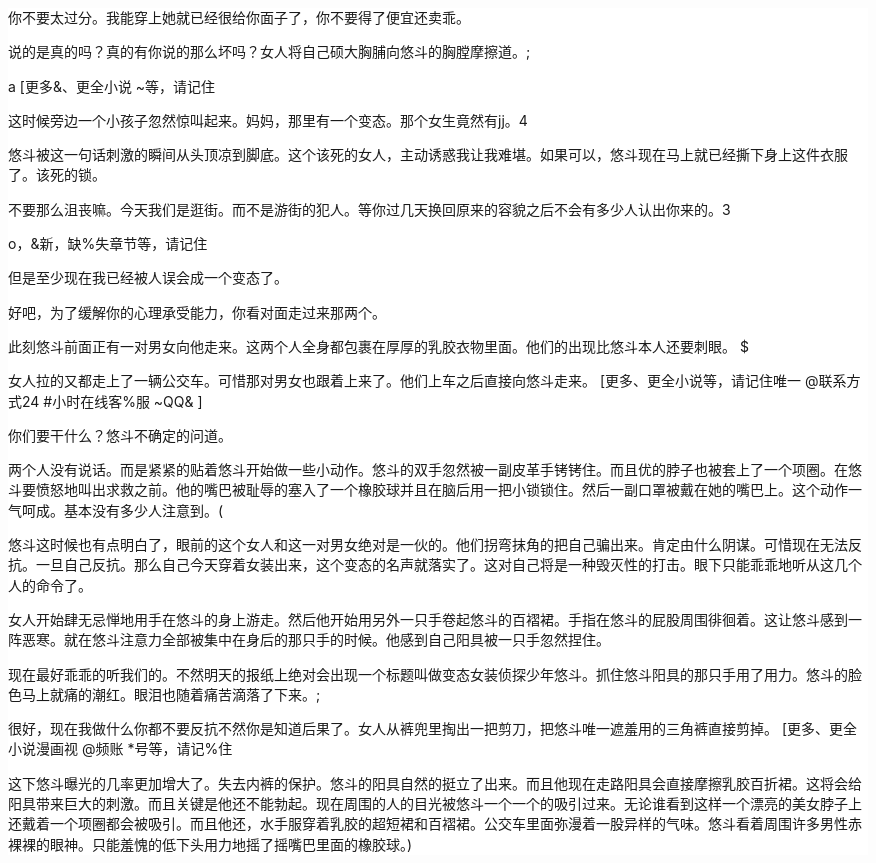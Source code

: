 
你不要太过分。我能穿上她就已经很给你面子了，你不要得了便宜还卖乖。



说的是真的吗？真的有你说的那么坏吗？女人将自己硕大胸脯向悠斗的胸膛摩擦道。;

a [更多&、更全小说 ~等，请记住



这时候旁边一个小孩子忽然惊叫起来。妈妈，那里有一个变态。那个女生竟然有jj。4



悠斗被这一句话刺激的瞬间从头顶凉到脚底。这个该死的女人，主动诱惑我让我难堪。如果可以，悠斗现在马上就已经撕下身上这件衣服了。该死的锁。



不要那么沮丧嘛。今天我们是逛街。而不是游街的犯人。等你过几天换回原来的容貌之后不会有多少人认出你来的。3

o，&新，缺%失章节等，请记住



但是至少现在我已经被人误会成一个变态了。



好吧，为了缓解你的心理承受能力，你看对面走过来那两个。



此刻悠斗前面正有一对男女向他走来。这两个人全身都包裹在厚厚的乳胶衣物里面。他们的出现比悠斗本人还要刺眼。 $



女人拉的又都走上了一辆公交车。可惜那对男女也跟着上来了。他们上车之后直接向悠斗走来。 [更多、更全小说等，请记住唯一 @联系方式24 #小时在线客%服 ~QQ& ]



你们要干什么？悠斗不确定的问道。



两个人没有说话。而是紧紧的贴着悠斗开始做一些小动作。悠斗的双手忽然被一副皮革手铐铐住。而且优的脖子也被套上了一个项圈。在悠斗要愤怒地叫出求救之前。他的嘴巴被耻辱的塞入了一个橡胶球并且在脑后用一把小锁锁住。然后一副口罩被戴在她的嘴巴上。这个动作一气呵成。基本没有多少人注意到。(



悠斗这时候也有点明白了，眼前的这个女人和这一对男女绝对是一伙的。他们拐弯抹角的把自己骗出来。肯定由什么阴谋。可惜现在无法反抗。一旦自己反抗。那么自己今天穿着女装出来，这个变态的名声就落实了。这对自己将是一种毁灭性的打击。眼下只能乖乖地听从这几个人的命令了。



女人开始肆无忌惮地用手在悠斗的身上游走。然后他开始用另外一只手卷起悠斗的百褶裙。手指在悠斗的屁股周围徘徊着。这让悠斗感到一阵恶寒。就在悠斗注意力全部被集中在身后的那只手的时候。他感到自己阳具被一只手忽然捏住。



现在最好乖乖的听我们的。不然明天的报纸上绝对会出现一个标题叫做变态女装侦探少年悠斗。抓住悠斗阳具的那只手用了用力。悠斗的脸色马上就痛的潮红。眼泪也随着痛苦滴落了下来。;



很好，现在我做什么你都不要反抗不然你是知道后果了。女人从裤兜里掏出一把剪刀，把悠斗唯一遮羞用的三角裤直接剪掉。 [更多、更全小说漫画视 @频账 *号等，请记%住



这下悠斗曝光的几率更加增大了。失去内裤的保护。悠斗的阳具自然的挺立了出来。而且他现在走路阳具会直接摩擦乳胶百折裙。这将会给阳具带来巨大的刺激。而且关键是他还不能勃起。现在周围的人的目光被悠斗一个一个的吸引过来。无论谁看到这样一个漂亮的美女脖子上还戴着一个项圈都会被吸引。而且他还，水手服穿着乳胶的超短裙和百褶裙。公交车里面弥漫着一股异样的气味。悠斗看着周围许多男性赤裸裸的眼神。只能羞愧的低下头用力地摇了摇嘴巴里面的橡胶球。)


